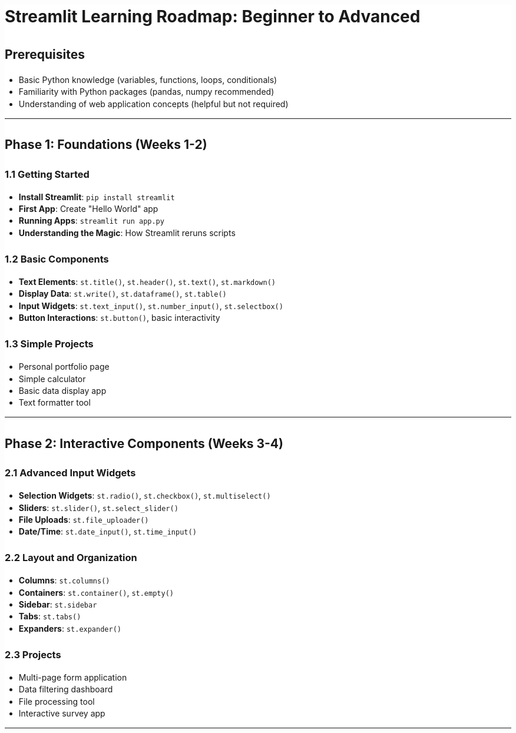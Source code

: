 # Streamlit Learning Roadmap: Beginner to Advanced

## Prerequisites
- Basic Python knowledge (variables, functions, loops, conditionals)
- Familiarity with Python packages (pandas, numpy recommended)
- Understanding of web application concepts (helpful but not required)

---

## Phase 1: Foundations (Weeks 1-2)

### 1.1 Getting Started
- **Install Streamlit**: `pip install streamlit`
- **First App**: Create "Hello World" app
- **Running Apps**: `streamlit run app.py`
- **Understanding the Magic**: How Streamlit reruns scripts

### 1.2 Basic Components
- **Text Elements**: `st.title()`, `st.header()`, `st.text()`, `st.markdown()`
- **Display Data**: `st.write()`, `st.dataframe()`, `st.table()`
- **Input Widgets**: `st.text_input()`, `st.number_input()`, `st.selectbox()`
- **Button Interactions**: `st.button()`, basic interactivity

### 1.3 Simple Projects
- Personal portfolio page
- Simple calculator
- Basic data display app
- Text formatter tool

---

## Phase 2: Interactive Components (Weeks 3-4)

### 2.1 Advanced Input Widgets
- **Selection Widgets**: `st.radio()`, `st.checkbox()`, `st.multiselect()`
- **Sliders**: `st.slider()`, `st.select_slider()`
- **File Uploads**: `st.file_uploader()`
- **Date/Time**: `st.date_input()`, `st.time_input()`

### 2.2 Layout and Organization
- **Columns**: `st.columns()`
- **Containers**: `st.container()`, `st.empty()`
- **Sidebar**: `st.sidebar`
- **Tabs**: `st.tabs()`
- **Expanders**: `st.expander()`

### 2.3 Projects
- Multi-page form application
- Data filtering dashboard
- File processing tool
- Interactive survey app

---